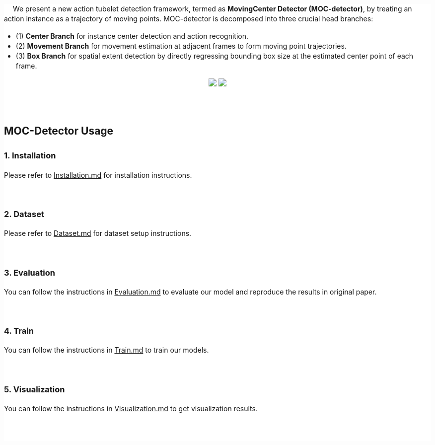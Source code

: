 &emsp; We present a new action tubelet detection framework, termed as **MovingCenter Detector (MOC-detector)**, by treating an action instance as a trajectory of moving points. MOC-detector is decomposed into three crucial head branches:

- (1) **Center Branch** for instance center detection and action recognition.
- (2) **Movement Branch** for movement estimation at adjacent frames to form moving point trajectories.
- (3) **Box Branch** for spatial extent detection by directly regressing bounding box size at the estimated center point of each frame.

<div align="center" style="width:image width px;">
  <img  src="image/pipeline.png" width=420>
  <img  src="image/moving1.gif" width=400>
</div>

<br/>

<br/>

## MOC-Detector Usage

### 1. Installation

Please refer to [Installation.md](readme/Installation.md) for installation instructions.

<br/>

### 2. Dataset

Please refer to [Dataset.md](readme/Dataset.md) for dataset setup instructions.

<br/>

### 3. Evaluation

You can follow the instructions in [Evaluation.md](readme/Evaluation.md) to evaluate our model and reproduce the results in original paper.

<br/>

### 4. Train

You can follow the instructions in [Train.md](readme/Train.md) to train our models.

<br/>

### 5. Visualization

You can follow the instructions in [Visualization.md](readme/Visualization.md) to get visualization results.

<br/>

<br/>
